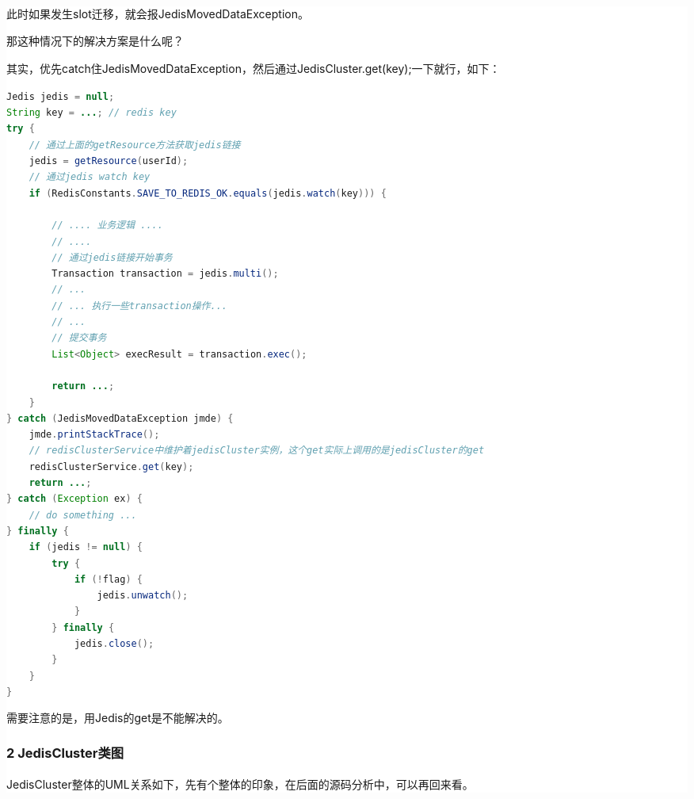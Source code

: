 此时如果发生slot迁移，就会报JedisMovedDataException。

那这种情况下的解决方案是什么呢？

其实，优先catch住JedisMovedDataException，然后通过JedisCluster.get(key);一下就行，如下：

```java
Jedis jedis = null;
String key = ...; // redis key
try {
    // 通过上面的getResource方法获取jedis链接
    jedis = getResource(userId);
    // 通过jedis watch key
    if (RedisConstants.SAVE_TO_REDIS_OK.equals(jedis.watch(key))) {

        // .... 业务逻辑 ....
        // ....
        // 通过jedis链接开始事务
        Transaction transaction = jedis.multi();
        // ...
        // ... 执行一些transaction操作...
        // ...
        // 提交事务
        List<Object> execResult = transaction.exec();
        
        return ...;
    }
} catch (JedisMovedDataException jmde) {
    jmde.printStackTrace();
    // redisClusterService中维护着jedisCluster实例，这个get实际上调用的是jedisCluster的get
    redisClusterService.get(key);
    return ...;
} catch (Exception ex) {
    // do something ...
} finally {
    if (jedis != null) {
        try {
            if (!flag) {
                jedis.unwatch();
            }
        } finally {
            jedis.close();
        }
    }
}
```

需要注意的是，用Jedis的get是不能解决的。


### 2 JedisCluster类图

JedisCluster整体的UML关系如下，先有个整体的印象，在后面的源码分析中，可以再回来看。

